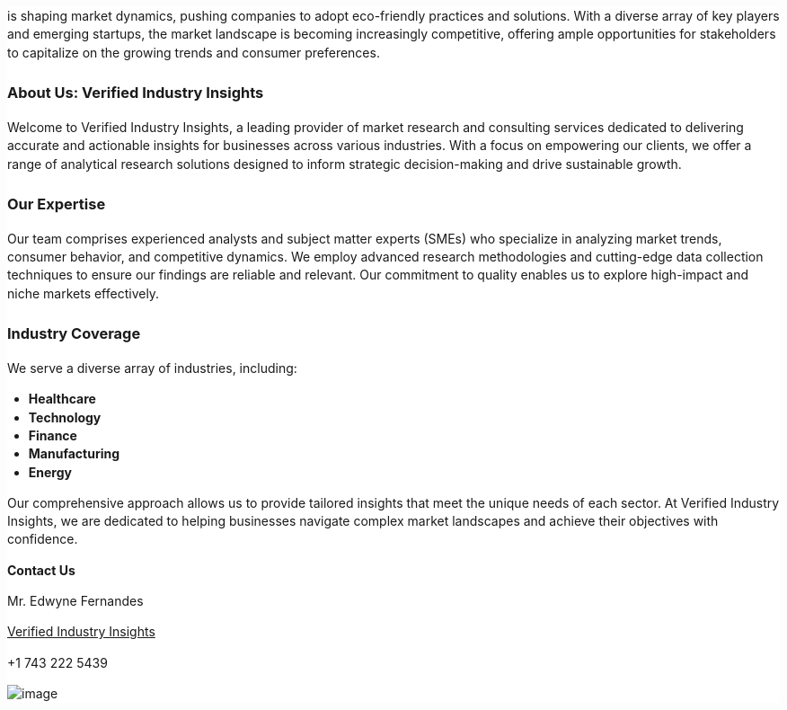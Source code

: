 is shaping market dynamics, pushing companies to adopt eco-friendly practices and solutions. With a diverse array of key players and emerging startups, the market landscape is becoming increasingly competitive, offering ample opportunities for stakeholders to capitalize on the growing trends and consumer preferences.</p><h3>About Us: Verified Industry Insights</h3><p>Welcome to Verified Industry Insights, a leading provider of market research and consulting services dedicated to delivering accurate and actionable insights for businesses across various industries. With a focus on empowering our clients, we offer a range of analytical research solutions designed to inform strategic decision-making and drive sustainable growth.</p><h3>Our Expertise</h3><p>Our team comprises experienced analysts and subject matter experts (SMEs) who specialize in analyzing market trends, consumer behavior, and competitive dynamics. We employ advanced research methodologies and cutting-edge data collection techniques to ensure our findings are reliable and relevant. Our commitment to quality enables us to explore high-impact and niche markets effectively.</p><h3>Industry Coverage</h3><p>We serve a diverse array of industries, including:</p><ul><li><strong>Healthcare</strong></li><li><strong>Technology</strong></li><li><strong>Finance</strong></li><li><strong>Manufacturing</strong></li><li><strong>Energy</strong></li></ul><p>Our comprehensive approach allows us to provide tailored insights that meet the unique needs of each sector. At Verified Industry Insights, we are dedicated to helping businesses navigate complex market landscapes and achieve their objectives with confidence.</p><p><strong>Contact Us</strong></p><p>Mr. Edwyne Fernandes</p><p><a href="https://www.verifiedindustryinsights.com/">Verified Industry Insights</a></p><p>+1 743 222 5439</p>
![image](https://github.com/user-attachments/assets/8d8d9c1a-1b86-4e1c-aafa-25c02c88977a)
